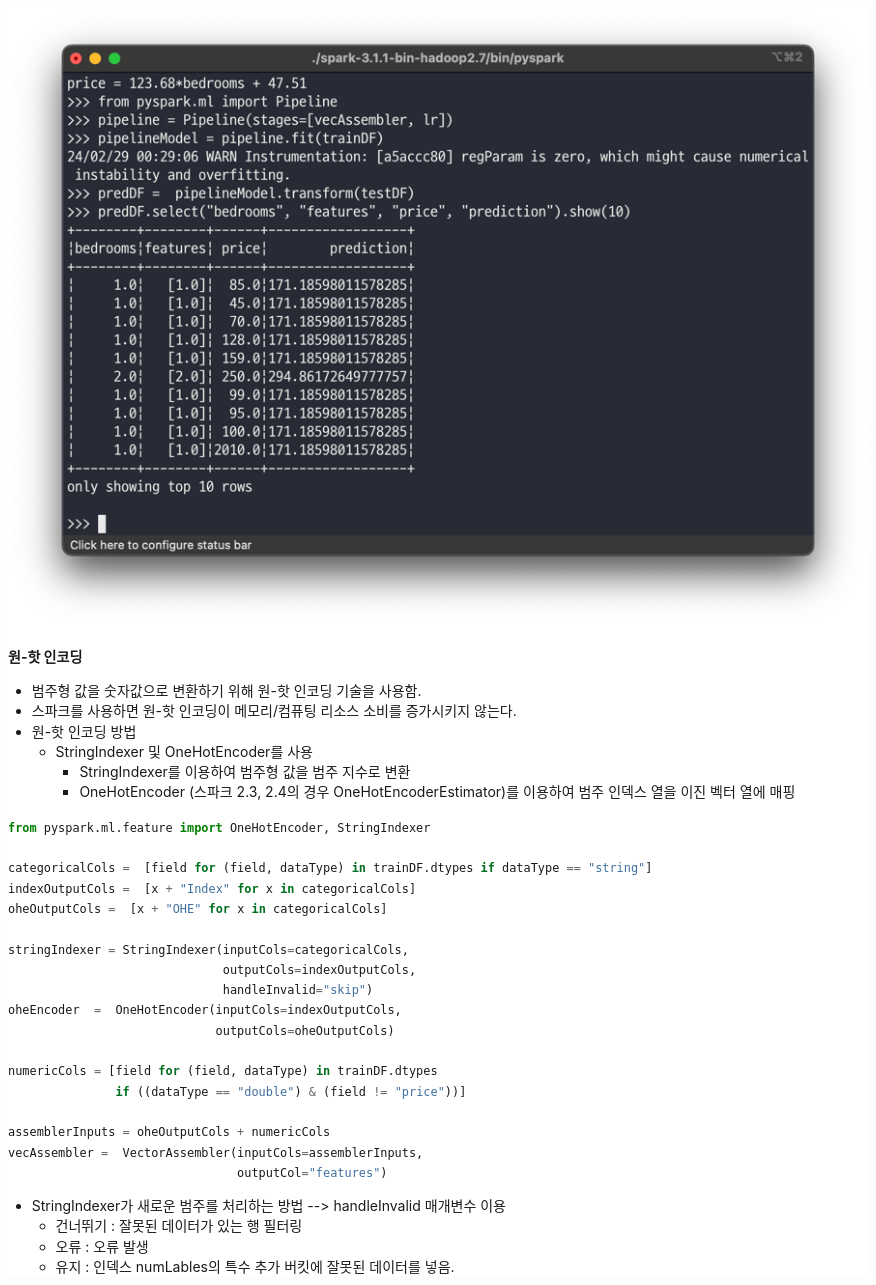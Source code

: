![img_33.png](img_33.png)

**원-핫 인코딩**
* 범주형 값을 숫자값으로 변환하기 위해 원-핫 인코딩 기술을 사용함.
* 스파크를 사용하면 원-핫 인코딩이 메모리/컴퓨팅 리소스 소비를 증가시키지 않는다.
* 원-핫 인코딩 방법
  * StringIndexer 및 OneHotEncoder를 사용
    * StringIndexer를 이용하여 범주형 값을 범주 지수로 변환
    * OneHotEncoder (스파크 2.3, 2.4의 경우 OneHotEncoderEstimator)를 이용하여 범주 인덱스 열을 이진 벡터 열에 매핑
```python
from pyspark.ml.feature import OneHotEncoder, StringIndexer

categoricalCols =  [field for (field, dataType) in trainDF.dtypes if dataType == "string"]
indexOutputCols =  [x + "Index" for x in categoricalCols]
oheOutputCols =  [x + "OHE" for x in categoricalCols]

stringIndexer = StringIndexer(inputCols=categoricalCols,
                              outputCols=indexOutputCols,
                              handleInvalid="skip")
oheEncoder  =  OneHotEncoder(inputCols=indexOutputCols,
                             outputCols=oheOutputCols)

numericCols = [field for (field, dataType) in trainDF.dtypes 
               if ((dataType == "double") & (field != "price"))]

assemblerInputs = oheOutputCols + numericCols
vecAssembler =  VectorAssembler(inputCols=assemblerInputs,
                                outputCol="features")
```
* StringIndexer가 새로운 범주를 처리하는 방법 --> handleInvalid 매개변수 이용
  * 건너뛰기 : 잘못된 데이터가 있는 행 필터링
  * 오류 : 오류 발생
  * 유지 : 인덱스 numLables의 특수 추가 버킷에 잘못된 데이터를 넣음.
